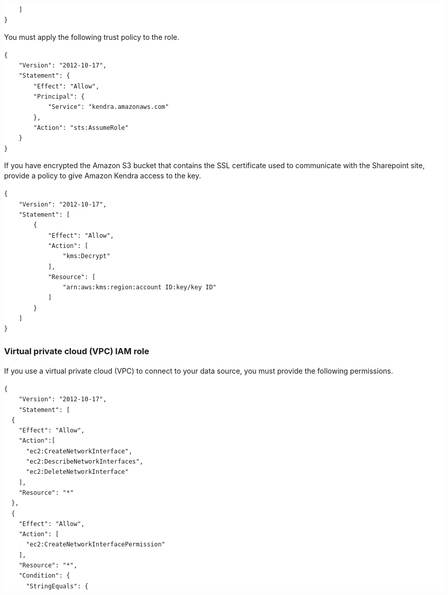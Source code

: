 ```
    ]
}
```

You must apply the following trust policy to the role\.

```
{
    "Version": "2012-10-17",
    "Statement": {
        "Effect": "Allow",
        "Principal": {
            "Service": "kendra.amazonaws.com"
        },
        "Action": "sts:AssumeRole"
    }
}
```

If you have encrypted the Amazon S3 bucket that contains the SSL certificate used to communicate with the Sharepoint site, provide a policy to give Amazon Kendra access to the key\. 

```
{
    "Version": "2012-10-17",
    "Statement": [
        {
            "Effect": "Allow",
            "Action": [
                "kms:Decrypt"
            ],
            "Resource": [
                "arn:aws:kms:region:account ID:key/key ID"
            ]
        }
    ]
}
```

### Virtual private cloud \(VPC\) IAM role<a name="iam-roles-vpc"></a>

If you use a virtual private cloud \(VPC\) to connect to your data source, you must provide the following permissions\.

```
{
    "Version": "2012-10-17",
    "Statement": [
  {
    "Effect": "Allow",
    "Action":[
      "ec2:CreateNetworkInterface",
      "ec2:DescribeNetworkInterfaces",
      "ec2:DeleteNetworkInterface"
    ],
    "Resource": "*"        
  },
  {
    "Effect": "Allow",
    "Action": [
      "ec2:CreateNetworkInterfacePermission"
    ],
    "Resource": "*",
    "Condition": {
      "StringEquals": {
```